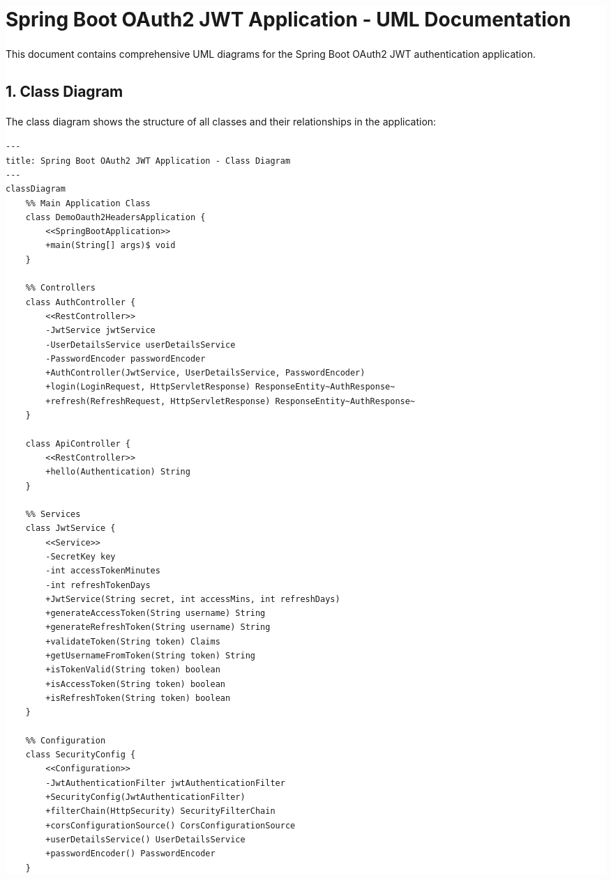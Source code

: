 # Spring Boot OAuth2 JWT Application - UML Documentation

This document contains comprehensive UML diagrams for the Spring Boot OAuth2 JWT authentication application.

## 1. Class Diagram

The class diagram shows the structure of all classes and their relationships in the application:

```mermaid
---
title: Spring Boot OAuth2 JWT Application - Class Diagram
---
classDiagram
    %% Main Application Class
    class DemoOauth2HeadersApplication {
        <<SpringBootApplication>>
        +main(String[] args)$ void
    }

    %% Controllers
    class AuthController {
        <<RestController>>
        -JwtService jwtService
        -UserDetailsService userDetailsService
        -PasswordEncoder passwordEncoder
        +AuthController(JwtService, UserDetailsService, PasswordEncoder)
        +login(LoginRequest, HttpServletResponse) ResponseEntity~AuthResponse~
        +refresh(RefreshRequest, HttpServletResponse) ResponseEntity~AuthResponse~
    }

    class ApiController {
        <<RestController>>
        +hello(Authentication) String
    }

    %% Services
    class JwtService {
        <<Service>>
        -SecretKey key
        -int accessTokenMinutes
        -int refreshTokenDays
        +JwtService(String secret, int accessMins, int refreshDays)
        +generateAccessToken(String username) String
        +generateRefreshToken(String username) String
        +validateToken(String token) Claims
        +getUsernameFromToken(String token) String
        +isTokenValid(String token) boolean
        +isAccessToken(String token) boolean
        +isRefreshToken(String token) boolean
    }

    %% Configuration
    class SecurityConfig {
        <<Configuration>>
        -JwtAuthenticationFilter jwtAuthenticationFilter
        +SecurityConfig(JwtAuthenticationFilter)
        +filterChain(HttpSecurity) SecurityFilterChain
        +corsConfigurationSource() CorsConfigurationSource
        +userDetailsService() UserDetailsService
        +passwordEncoder() PasswordEncoder
    }

```